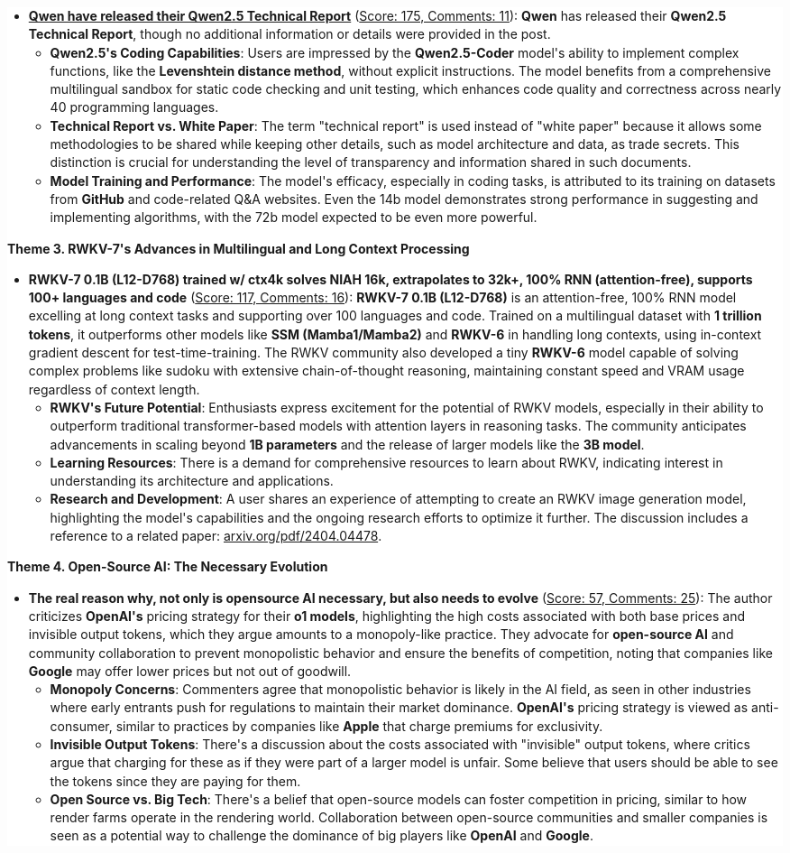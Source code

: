 

- **[Qwen have released their Qwen2.5 Technical Report](https://arxiv.org/pdf/2412.15115)** ([Score: 175, Comments: 11](https://reddit.com/r/LocalLLaMA/comments/1hie4c9/qwen_have_released_their_qwen25_technical_report/)): **Qwen** has released their **Qwen2.5 Technical Report**, though no additional information or details were provided in the post.
  - **Qwen2.5's Coding Capabilities**: Users are impressed by the **Qwen2.5-Coder** model's ability to implement complex functions, like the **Levenshtein distance method**, without explicit instructions. The model benefits from a comprehensive multilingual sandbox for static code checking and unit testing, which enhances code quality and correctness across nearly 40 programming languages.
  - **Technical Report vs. White Paper**: The term "technical report" is used instead of "white paper" because it allows some methodologies to be shared while keeping other details, such as model architecture and data, as trade secrets. This distinction is crucial for understanding the level of transparency and information shared in such documents.
  - **Model Training and Performance**: The model's efficacy, especially in coding tasks, is attributed to its training on datasets from **GitHub** and code-related Q&A websites. Even the 14b model demonstrates strong performance in suggesting and implementing algorithms, with the 72b model expected to be even more powerful.


**Theme 3. RWKV-7's Advances in Multilingual and Long Context Processing**

- **RWKV-7 0.1B (L12-D768) trained w/ ctx4k solves NIAH 16k, extrapolates to 32k+, 100% RNN (attention-free), supports 100+ languages and code** ([Score: 117, Comments: 16](https://reddit.com/r/LocalLLaMA/comments/1hiigah/rwkv7_01b_l12d768_trained_w_ctx4k_solves_niah_16k/)): **RWKV-7 0.1B (L12-D768)** is an attention-free, 100% RNN model excelling at long context tasks and supporting over 100 languages and code. Trained on a multilingual dataset with **1 trillion tokens**, it outperforms other models like **SSM (Mamba1/Mamba2)** and **RWKV-6** in handling long contexts, using in-context gradient descent for test-time-training. The RWKV community also developed a tiny **RWKV-6** model capable of solving complex problems like sudoku with extensive chain-of-thought reasoning, maintaining constant speed and VRAM usage regardless of context length.
  - **RWKV's Future Potential**: Enthusiasts express excitement for the potential of RWKV models, especially in their ability to outperform traditional transformer-based models with attention layers in reasoning tasks. The community anticipates advancements in scaling beyond **1B parameters** and the release of larger models like the **3B model**.
  - **Learning Resources**: There is a demand for comprehensive resources to learn about RWKV, indicating interest in understanding its architecture and applications.
  - **Research and Development**: A user shares an experience of attempting to create an RWKV image generation model, highlighting the model's capabilities and the ongoing research efforts to optimize it further. The discussion includes a reference to a related paper: [arxiv.org/pdf/2404.04478](https://arxiv.org/pdf/2404.04478).


**Theme 4. Open-Source AI: The Necessary Evolution**

- **The real reason why, not only is opensource AI necessary, but also needs to evolve** ([Score: 57, Comments: 25](https://reddit.com/r/LocalLLaMA/comments/1hifs2d/the_real_reason_why_not_only_is_opensource_ai/)): The author criticizes **OpenAI's** pricing strategy for their **o1 models**, highlighting the high costs associated with both base prices and invisible output tokens, which they argue amounts to a monopoly-like practice. They advocate for **open-source AI** and community collaboration to prevent monopolistic behavior and ensure the benefits of competition, noting that companies like **Google** may offer lower prices but not out of goodwill.
  - **Monopoly Concerns**: Commenters agree that monopolistic behavior is likely in the AI field, as seen in other industries where early entrants push for regulations to maintain their market dominance. **OpenAI's** pricing strategy is viewed as anti-consumer, similar to practices by companies like **Apple** that charge premiums for exclusivity.
  - **Invisible Output Tokens**: There's a discussion about the costs associated with "invisible" output tokens, where critics argue that charging for these as if they were part of a larger model is unfair. Some believe that users should be able to see the tokens since they are paying for them.
  - **Open Source vs. Big Tech**: There's a belief that open-source models can foster competition in pricing, similar to how render farms operate in the rendering world. Collaboration between open-source communities and smaller companies is seen as a potential way to challenge the dominance of big players like **OpenAI** and **Google**.
